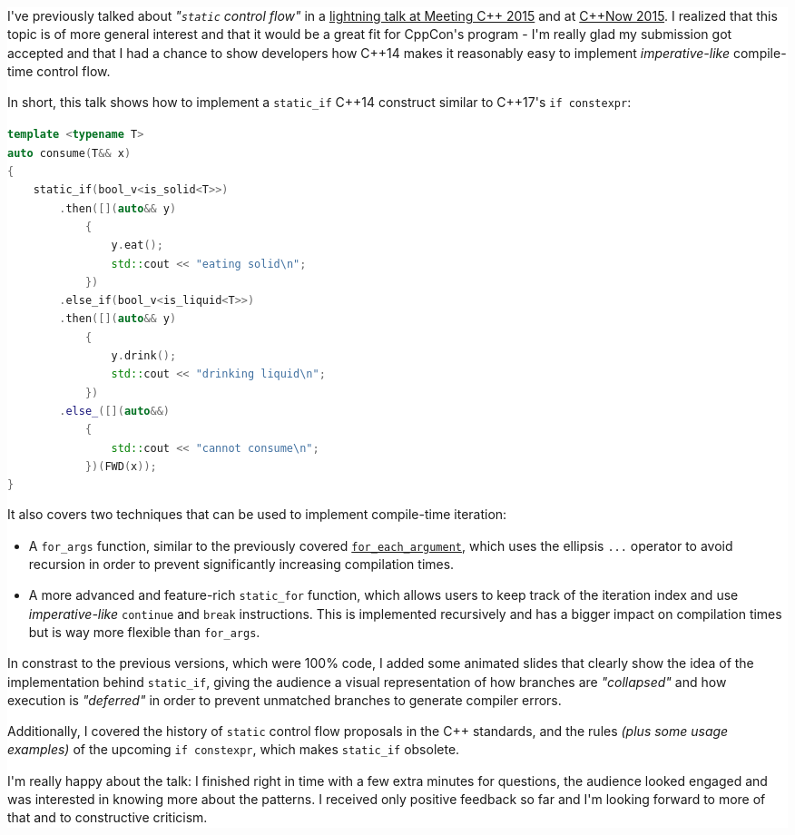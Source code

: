 I've previously talked about *"`static` control flow"* in a [lightning talk at Meeting C++ 2015](https://www.youtube.com/watch?v=hDwhfjBPKv8) and at [C++Now 2015](https://www.youtube.com/watch?v=tMuXZkPiVOY). I realized that this topic is of more general interest and that it would be a great fit for CppCon's program - I'm really glad my submission got accepted and that I had a chance to show developers how C++14 makes it reasonably easy to implement *imperative-like* compile-time control flow.

In short, this talk shows how to implement a `static_if` C++14 construct similar to C++17's `if constexpr`:

```cpp
template <typename T>
auto consume(T&& x)
{
    static_if(bool_v<is_solid<T>>)
        .then([](auto&& y)
            {
                y.eat();
                std::cout << "eating solid\n";
            })
        .else_if(bool_v<is_liquid<T>>)
        .then([](auto&& y)
            {
                y.drink();
                std::cout << "drinking liquid\n";
            })
        .else_([](auto&&)
            {
                std::cout << "cannot consume\n";
            })(FWD(x));
}
```

It also covers two techniques that can be used to implement compile-time iteration:

* A `for_args` function, similar to the previously covered [`for_each_argument`](https://www.youtube.com/watch?v=2l83JlqkzBk), which uses the ellipsis `...` operator to avoid recursion in order to prevent significantly increasing compilation times.

* A more advanced and feature-rich `static_for` function, which allows users to keep track of the iteration index and use *imperative-like* `continue` and `break` instructions. This is implemented recursively and has a bigger impact on compilation times but is way more flexible than `for_args`.

In constrast to the previous versions, which were 100% code, I added some animated slides that clearly show the idea of the implementation behind `static_if`, giving the audience a visual representation of how branches are *"collapsed"* and how execution is *"deferred"* in order to prevent unmatched branches to generate compiler errors.

Additionally, I covered the history of `static` control flow proposals in the C++ standards, and the rules *(plus some usage examples)* of the upcoming `if constexpr`, which makes `static_if` obsolete.

I'm really happy about the talk: I finished right in time with a few extra minutes for questions, the audience looked engaged and was interested in knowing more about the patterns. I received only positive feedback so far and I'm looking forward to more of that and to constructive criticism.


